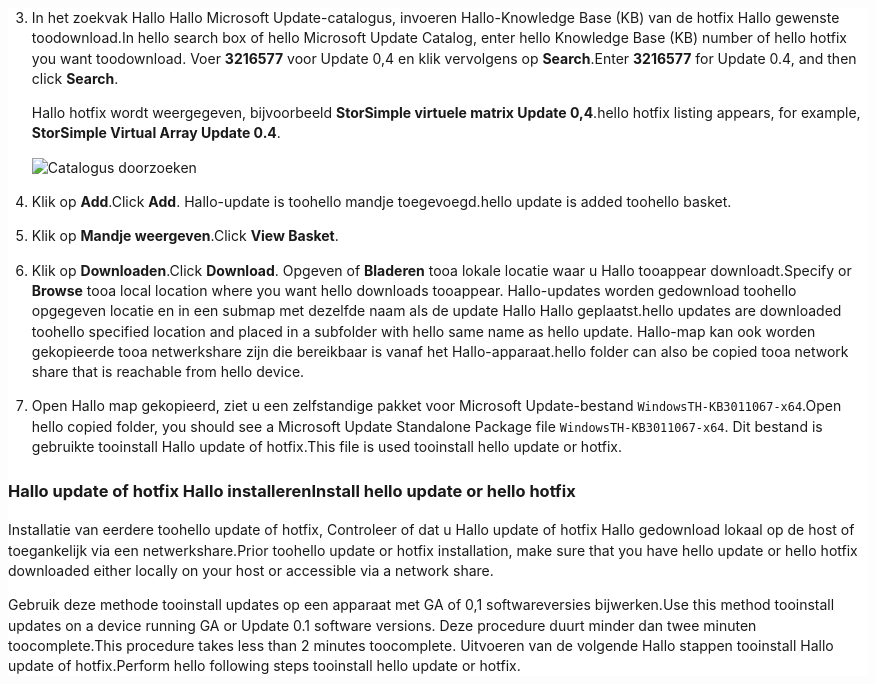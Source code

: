 3. <span data-ttu-id="e9565-122">In het zoekvak Hallo Hallo Microsoft Update-catalogus, invoeren Hallo-Knowledge Base (KB) van de hotfix Hallo gewenste toodownload.</span><span class="sxs-lookup"><span data-stu-id="e9565-122">In hello search box of hello Microsoft Update Catalog, enter hello Knowledge Base (KB) number of hello hotfix you want toodownload.</span></span> <span data-ttu-id="e9565-123">Voer **3216577** voor Update 0,4 en klik vervolgens op **Search**.</span><span class="sxs-lookup"><span data-stu-id="e9565-123">Enter **3216577** for Update 0.4, and then click **Search**.</span></span>
   
    <span data-ttu-id="e9565-124">Hallo hotfix wordt weergegeven, bijvoorbeeld **StorSimple virtuele matrix Update 0,4**.</span><span class="sxs-lookup"><span data-stu-id="e9565-124">hello hotfix listing appears, for example, **StorSimple Virtual Array Update 0.4**.</span></span>
   
    ![Catalogus doorzoeken](./media/storsimple-virtual-array-install-update-04/download1.png)

4. <span data-ttu-id="e9565-126">Klik op **Add**.</span><span class="sxs-lookup"><span data-stu-id="e9565-126">Click **Add**.</span></span> <span data-ttu-id="e9565-127">Hallo-update is toohello mandje toegevoegd.</span><span class="sxs-lookup"><span data-stu-id="e9565-127">hello update is added toohello basket.</span></span>

5. <span data-ttu-id="e9565-128">Klik op **Mandje weergeven**.</span><span class="sxs-lookup"><span data-stu-id="e9565-128">Click **View Basket**.</span></span>

6. <span data-ttu-id="e9565-129">Klik op **Downloaden**.</span><span class="sxs-lookup"><span data-stu-id="e9565-129">Click **Download**.</span></span> <span data-ttu-id="e9565-130">Opgeven of **Bladeren** tooa lokale locatie waar u Hallo tooappear downloadt.</span><span class="sxs-lookup"><span data-stu-id="e9565-130">Specify or **Browse** tooa local location where you want hello downloads tooappear.</span></span> <span data-ttu-id="e9565-131">Hallo-updates worden gedownload toohello opgegeven locatie en in een submap met dezelfde naam als de update Hallo Hallo geplaatst.</span><span class="sxs-lookup"><span data-stu-id="e9565-131">hello updates are downloaded toohello specified location and placed in a subfolder with hello same name as hello update.</span></span> <span data-ttu-id="e9565-132">Hallo-map kan ook worden gekopieerde tooa netwerkshare zijn die bereikbaar is vanaf het Hallo-apparaat.</span><span class="sxs-lookup"><span data-stu-id="e9565-132">hello folder can also be copied tooa network share that is reachable from hello device.</span></span>

7. <span data-ttu-id="e9565-133">Open Hallo map gekopieerd, ziet u een zelfstandige pakket voor Microsoft Update-bestand `WindowsTH-KB3011067-x64`.</span><span class="sxs-lookup"><span data-stu-id="e9565-133">Open hello copied folder, you should see a Microsoft Update Standalone Package file `WindowsTH-KB3011067-x64`.</span></span> <span data-ttu-id="e9565-134">Dit bestand is gebruikte tooinstall Hallo update of hotfix.</span><span class="sxs-lookup"><span data-stu-id="e9565-134">This file is used tooinstall hello update or hotfix.</span></span>

### <a name="install-hello-update-or-hello-hotfix"></a><span data-ttu-id="e9565-135">Hallo update of hotfix Hallo installeren</span><span class="sxs-lookup"><span data-stu-id="e9565-135">Install hello update or hello hotfix</span></span>

<span data-ttu-id="e9565-136">Installatie van eerdere toohello update of hotfix, Controleer of dat u Hallo update of hotfix Hallo gedownload lokaal op de host of toegankelijk via een netwerkshare.</span><span class="sxs-lookup"><span data-stu-id="e9565-136">Prior toohello update or hotfix installation, make sure that you have hello update or hello hotfix downloaded either locally on your host or accessible via a network share.</span></span> 

<span data-ttu-id="e9565-137">Gebruik deze methode tooinstall updates op een apparaat met GA of 0,1 softwareversies bijwerken.</span><span class="sxs-lookup"><span data-stu-id="e9565-137">Use this method tooinstall updates on a device running GA or Update 0.1 software versions.</span></span> <span data-ttu-id="e9565-138">Deze procedure duurt minder dan twee minuten toocomplete.</span><span class="sxs-lookup"><span data-stu-id="e9565-138">This procedure takes less than 2 minutes toocomplete.</span></span> <span data-ttu-id="e9565-139">Uitvoeren van de volgende Hallo stappen tooinstall Hallo update of hotfix.</span><span class="sxs-lookup"><span data-stu-id="e9565-139">Perform hello following steps tooinstall hello update or hotfix.</span></span>
